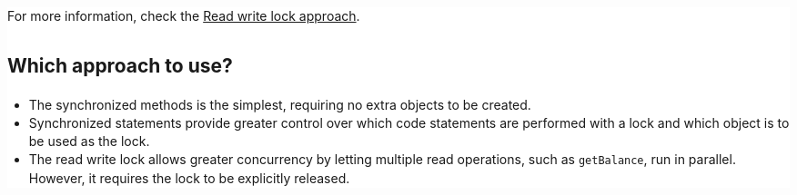 For more information, check the [Read write lock approach][approach-read-write-lock].

## Which approach to use?

- The synchronized methods is the simplest, requiring no extra objects to be created.
- Synchronized statements provide greater control over which code statements are performed with a lock and which object is to be used as the lock.
- The read write lock allows greater concurrency by letting multiple read operations, such as `getBalance`, run in parallel.
  However, it requires the lock to be explicitly released.

[approach-read-write-lock]: https://exercism.org/tracks/java/exercises/bank-account/approaches/readwrite-lock
[approach-reentrant-lock]: https://exercism.org/tracks/java/exercises/bank-acconuunt/approaches/reentrant-lock
[approach-synchronized-methods]: https://exercism.org/tracks/java/exercises/bank-account/approaches/synchronized-methods
[approach-synchronized-statements]: https://exercism.org/tracks/java/exercises/bank-account/approaches/synchronzied-statements
